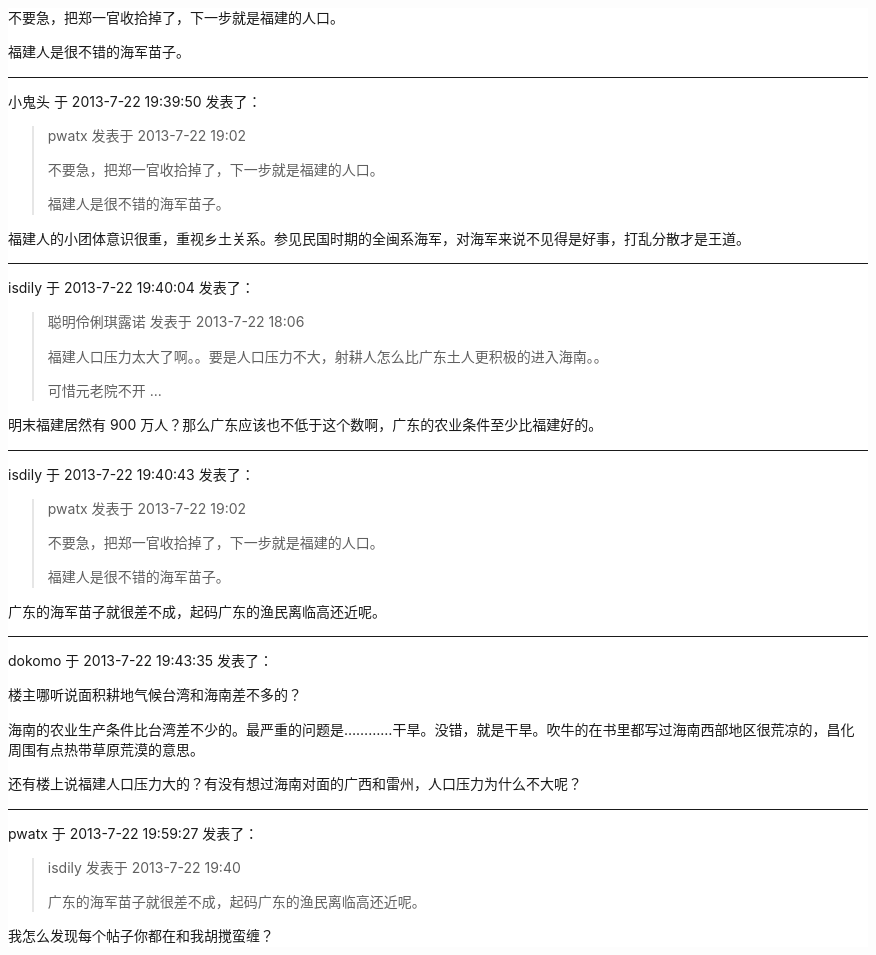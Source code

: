 不要急，把郑一官收拾掉了，下一步就是福建的人口。

福建人是很不错的海军苗子。

---

小鬼头 于 2013-7-22 19:39:50 发表了：

> pwatx 发表于 2013-7-22 19:02
>
> 不要急，把郑一官收拾掉了，下一步就是福建的人口。
>
> 福建人是很不错的海军苗子。

福建人的小团体意识很重，重视乡土关系。参见民国时期的全闽系海军，对海军来说不见得是好事，打乱分散才是王道。

---

isdily 于 2013-7-22 19:40:04 发表了：

> 聪明伶俐琪露诺 发表于 2013-7-22 18:06
>
> 福建人口压力太大了啊。。要是人口压力不大，射耕人怎么比广东土人更积极的进入海南。。
>
> 可惜元老院不开 ...

明末福建居然有 900 万人？那么广东应该也不低于这个数啊，广东的农业条件至少比福建好的。

---

isdily 于 2013-7-22 19:40:43 发表了：

> pwatx 发表于 2013-7-22 19:02
>
> 不要急，把郑一官收拾掉了，下一步就是福建的人口。
>
> 福建人是很不错的海军苗子。

广东的海军苗子就很差不成，起码广东的渔民离临高还近呢。

---

dokomo 于 2013-7-22 19:43:35 发表了：

楼主哪听说面积耕地气候台湾和海南差不多的？

海南的农业生产条件比台湾差不少的。最严重的问题是…………干旱。没错，就是干旱。吹牛的在书里都写过海南西部地区很荒凉的，昌化周围有点热带草原荒漠的意思。

还有楼上说福建人口压力大的？有没有想过海南对面的广西和雷州，人口压力为什么不大呢？

---

pwatx 于 2013-7-22 19:59:27 发表了：

> isdily 发表于 2013-7-22 19:40
>
> 广东的海军苗子就很差不成，起码广东的渔民离临高还近呢。

我怎么发现每个帖子你都在和我胡搅蛮缠？
